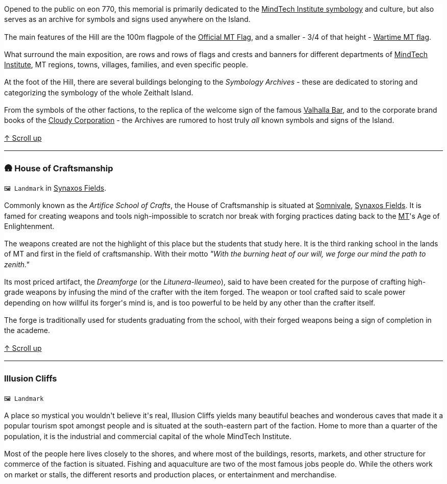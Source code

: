 Opened to the public on eon 770, this memorial is primarily dedicated to the [MindTech Institute symbology](#cbe0) and culture, but also serves as an archive for symbols and signs used anywhere on the Island.

The main features of the Hill are the 100m flagpole of the [Official MT Flag](../refs/img/mt_peace_flag.png), and a smaller - 3/4 of that height - [Wartime MT flag](../refs/img/mt_war_flag.png).

What surround the main exposition, are rows and rows of flags and crests and banners for different departments of [MindTech Institute](#6550), MT regions, towns, villages, families, and even specific people.

At the foot of the Hill, there are several buildings belonging to the *Symbology Archives* - these are dedicated to storing and categorizing the symbology of the whole Zeithalt Island. 

From the symbols of the other factions, to the replica of the welcome sign of the famous [Valhalla Bar](#8de0), and to the corporate brand books of the [Cloudy Corporation](#4120) - the Archives are rumored to host truly *all* known symbols and signs of the Island.


<a href="#h">↑ Scroll up</a>

----------
### <a id="1b90"></a>🛖 House of Craftsmanship

`🖼️ Landmark` in [Synaxos Fields](#7cc0).

Commonly known as the *Artifice School of Crafts*, the House of Craftsmanship is situated at [Somnivale](#7850), [Synaxos Fields](#7cc0). It is famed for creating weapons and tools nigh-impossible to scratch nor break with forging practices dating back to the [MT](#6550)'s Age of Enlightenment.

The weapons created are not the highlight of this place but the students that study here. It is the third ranking school in the lands of MT and first in the field of craftsmanship. With their motto *"With the burning heat of our will, we forge our mind the path to zenith."*

Its most priced artifact, the *Dreamforge* (or the *Litunera-lleumeo*), said to have been created for the purpose of crafting high-grade weapons by infusing the mind of the crafter with the item forged. The weapon or tool crafted said to scale power depending on how willful its forger's mind is, and is too powerful to be held by any other than the crafter itself.

The forge is traditionally used for students graduating from the school, with their forged weapons being a sign of completion in the academe.


<a href="#h">↑ Scroll up</a>

----------
### <a id="e630"></a>Illusion Cliffs

`🖼️ Landmark`

A place so mystical you wouldn't believe it's real, Illusion Cliffs yields many beautiful beaches and wonderous caves that made it a popular tourism spot amongst people and is situated at the south-eastern part of the faction.
Home to more than a quarter of the population, it is the industrial and commercial capital of the whole MindTech Institute.

Most of the people here lives closely to the shores, and where most of the buildings, resorts, markets, and other structure for commerce of the faction is situated. Fishing and aquaculture are two of the most famous jobs people do. While the others work on market or stalls, the different resorts and production places, or entertainment and merchandise.
